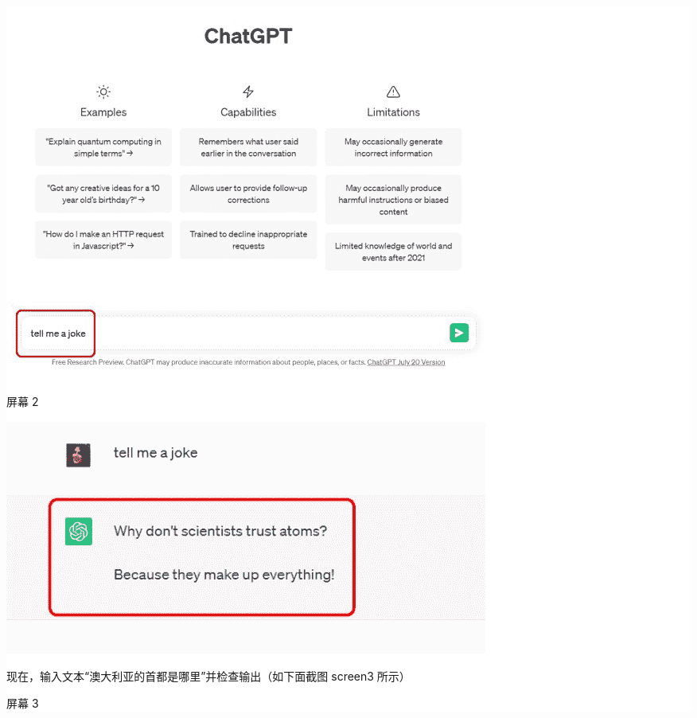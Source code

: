 ![image](img/cgpt-epic-jrny-succ-image024.jpg)

屏幕 2

![image](img/cgpt-epic-jrny-succ-image031.jpg)

现在，输入文本“澳大利亚的首都是哪里”并检查输出（如下面截图 screen3 所示）

屏幕 3
